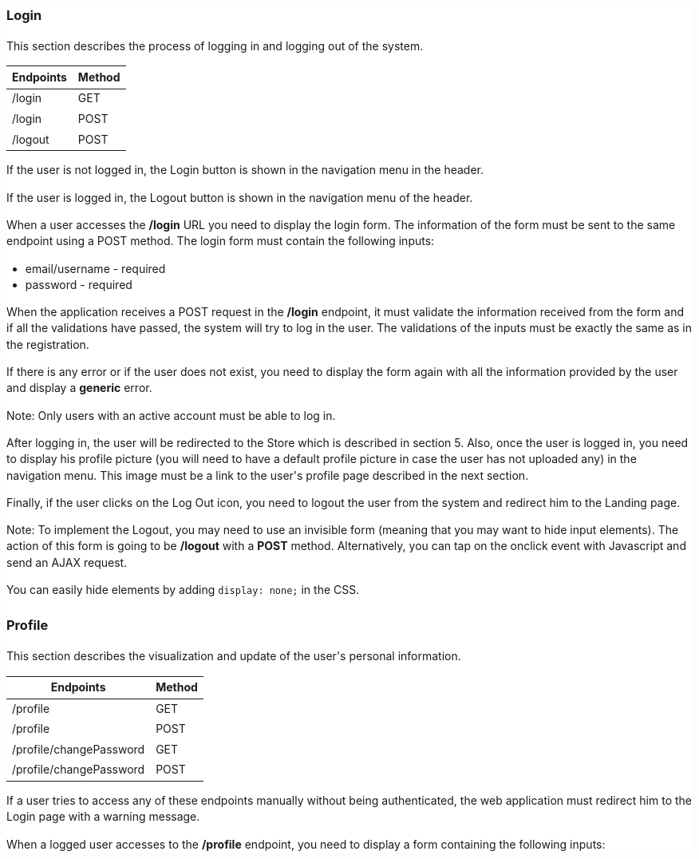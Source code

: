### Login
This section describes the process of logging in and logging out of the system.

Endpoints        | Method
---------------- | -------
 /login          | GET
 /login          | POST
 /logout         | POST
 
If the user is not logged in, the Login button is shown in the navigation menu in the header.

If the user is logged in, the Logout button is shown in the navigation menu of the header.

When a user accesses the **/login** URL you need to display the login form. The information of the form must be sent to the same endpoint using a POST method. The login form must contain the following inputs:

* email/username - required
* password - required

When the application receives a POST request in the **/login** endpoint, it must validate the information received from the form and if all the validations have passed, the system will try to log in the user. The validations of the inputs must be exactly the same as in the registration.

If there is any error or if the user does not exist, you need to display the form  again with all the information provided by the user and display a **generic** error.

Note: Only users with an active account must be able to log in.

After logging in, the user will be redirected to the Store which is described in section 5. Also, once the user is logged in, you need to display his profile picture (you will need to have a default profile picture in case the user has not uploaded any) in the navigation menu. This image must be a link to the user's profile page described in the next section.

Finally, if the user clicks on the Log Out icon, you need to logout the user from the system and redirect him to the Landing page.

Note: To implement the Logout, you may need to use an invisible form (meaning that you may want to hide input elements). The action of this form is going to be **/logout** with a **POST** method. Alternatively, you can tap on the onclick event with Javascript and send an AJAX request.

You can easily hide elements by adding `display: none;` in the CSS.

### Profile
This section describes the visualization and update of the user's personal information.

Endpoints                     | Method
----------------------------- | -------
 /profile                     | GET
 /profile                     | POST
 /profile/changePassword      | GET
 /profile/changePassword      | POST

If a user tries to access any of these endpoints manually without being authenticated, the web application must redirect him to the Login page with a warning message.

When a logged user accesses to the **/profile** endpoint, you need to display a form containing the following inputs:
